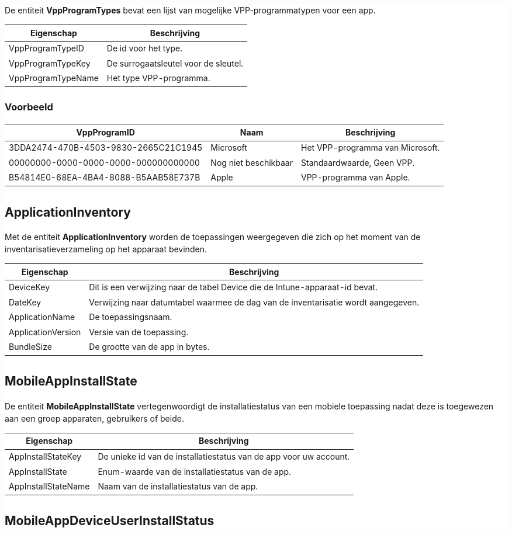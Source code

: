 De entiteit **VppProgramTypes** bevat een lijst van mogelijke VPP-programmatypen voor een app.

| Eigenschap  | Beschrijving |
|---------|------------|
| VppProgramTypeID | De id voor het type. |
| VppProgramTypeKey | De surrogaatsleutel voor de sleutel. |
| VppProgramTypeName | Het type VPP-programma. |

### <a name="example"></a>Voorbeeld

| VppProgramID  | Naam | Beschrijving |
|---------|------------|--------|
| 3DDA2474-470B-4503-9830-2665C21C1945 | Microsoft | Het VPP-programma van Microsoft. |
| 00000000-0000-0000-0000-000000000000 | Nog niet beschikbaar | Standaardwaarde, Geen VPP. |
| B54814E0-68EA-4BA4-8088-B5AAB58E737B | Apple | VPP-programma van Apple. |



## <a name="applicationinventory"></a>ApplicationInventory

Met de entiteit **ApplicationInventory** worden de toepassingen weergegeven die zich op het moment van de inventarisatieverzameling op het apparaat bevinden.

| Eigenschap  | Beschrijving |
|---------|------------|
| DeviceKey | Dit is een verwijzing naar de tabel Device die de Intune-apparaat-id bevat. |
| DateKey | Verwijzing naar datumtabel waarmee de dag van de inventarisatie wordt aangegeven. |
| ApplicationName | De toepassingsnaam. |
| ApplicationVersion | Versie van de toepassing. |
| BundleSize | De grootte van de app in bytes. |

## <a name="mobileappinstallstate"></a>MobileAppInstallState

De entiteit **MobileAppInstallState** vertegenwoordigt de installatiestatus van een mobiele toepassing nadat deze is toegewezen aan een groep apparaten, gebruikers of beide.

| Eigenschap | Beschrijving |
|---|---|
| AppInstallStateKey | De unieke id van de installatiestatus van de app voor uw account. |
| AppInstallState | Enum-waarde van de installatiestatus van de app. |
| AppInstallStateName | Naam van de installatiestatus van de app. |

## <a name="mobileappdeviceuserinstallstatus"></a>MobileAppDeviceUserInstallStatus
